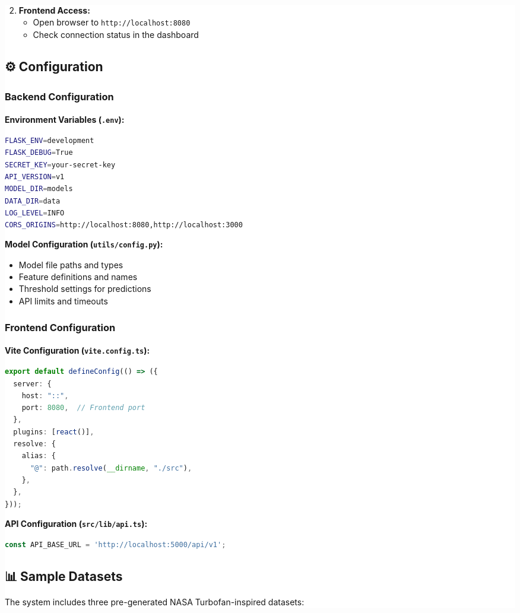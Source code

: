 2. **Frontend Access:**
   - Open browser to `http://localhost:8080`
   - Check connection status in the dashboard

## ⚙️ Configuration

### Backend Configuration

**Environment Variables (`.env`):**
```bash
FLASK_ENV=development
FLASK_DEBUG=True
SECRET_KEY=your-secret-key
API_VERSION=v1
MODEL_DIR=models
DATA_DIR=data
LOG_LEVEL=INFO
CORS_ORIGINS=http://localhost:8080,http://localhost:3000
```

**Model Configuration (`utils/config.py`):**
- Model file paths and types
- Feature definitions and names
- Threshold settings for predictions
- API limits and timeouts

### Frontend Configuration

**Vite Configuration (`vite.config.ts`):**
```typescript
export default defineConfig(() => ({
  server: {
    host: "::",
    port: 8080,  // Frontend port
  },
  plugins: [react()],
  resolve: {
    alias: {
      "@": path.resolve(__dirname, "./src"),
    },
  },
}));
```

**API Configuration (`src/lib/api.ts`):**
```typescript
const API_BASE_URL = 'http://localhost:5000/api/v1';
```

## 📊 Sample Datasets

The system includes three pre-generated NASA Turbofan-inspired datasets:
